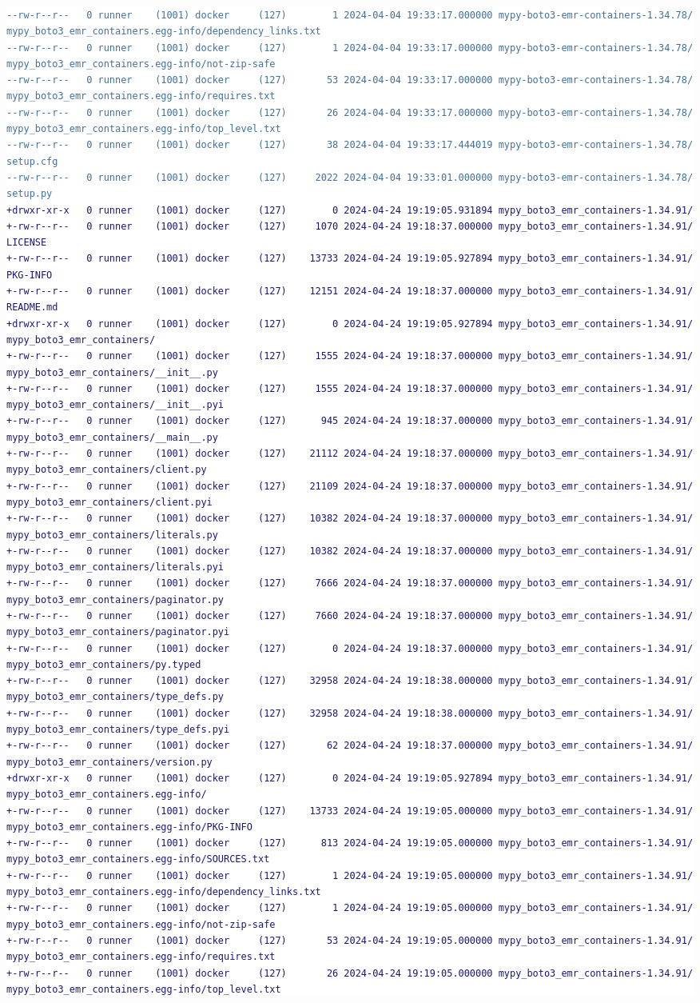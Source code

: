 ```diff
--rw-r--r--   0 runner    (1001) docker     (127)        1 2024-04-04 19:33:17.000000 mypy-boto3-emr-containers-1.34.78/mypy_boto3_emr_containers.egg-info/dependency_links.txt
--rw-r--r--   0 runner    (1001) docker     (127)        1 2024-04-04 19:33:17.000000 mypy-boto3-emr-containers-1.34.78/mypy_boto3_emr_containers.egg-info/not-zip-safe
--rw-r--r--   0 runner    (1001) docker     (127)       53 2024-04-04 19:33:17.000000 mypy-boto3-emr-containers-1.34.78/mypy_boto3_emr_containers.egg-info/requires.txt
--rw-r--r--   0 runner    (1001) docker     (127)       26 2024-04-04 19:33:17.000000 mypy-boto3-emr-containers-1.34.78/mypy_boto3_emr_containers.egg-info/top_level.txt
--rw-r--r--   0 runner    (1001) docker     (127)       38 2024-04-04 19:33:17.444019 mypy-boto3-emr-containers-1.34.78/setup.cfg
--rw-r--r--   0 runner    (1001) docker     (127)     2022 2024-04-04 19:33:01.000000 mypy-boto3-emr-containers-1.34.78/setup.py
+drwxr-xr-x   0 runner    (1001) docker     (127)        0 2024-04-24 19:19:05.931894 mypy_boto3_emr_containers-1.34.91/
+-rw-r--r--   0 runner    (1001) docker     (127)     1070 2024-04-24 19:18:37.000000 mypy_boto3_emr_containers-1.34.91/LICENSE
+-rw-r--r--   0 runner    (1001) docker     (127)    13733 2024-04-24 19:19:05.927894 mypy_boto3_emr_containers-1.34.91/PKG-INFO
+-rw-r--r--   0 runner    (1001) docker     (127)    12151 2024-04-24 19:18:37.000000 mypy_boto3_emr_containers-1.34.91/README.md
+drwxr-xr-x   0 runner    (1001) docker     (127)        0 2024-04-24 19:19:05.927894 mypy_boto3_emr_containers-1.34.91/mypy_boto3_emr_containers/
+-rw-r--r--   0 runner    (1001) docker     (127)     1555 2024-04-24 19:18:37.000000 mypy_boto3_emr_containers-1.34.91/mypy_boto3_emr_containers/__init__.py
+-rw-r--r--   0 runner    (1001) docker     (127)     1555 2024-04-24 19:18:37.000000 mypy_boto3_emr_containers-1.34.91/mypy_boto3_emr_containers/__init__.pyi
+-rw-r--r--   0 runner    (1001) docker     (127)      945 2024-04-24 19:18:37.000000 mypy_boto3_emr_containers-1.34.91/mypy_boto3_emr_containers/__main__.py
+-rw-r--r--   0 runner    (1001) docker     (127)    21112 2024-04-24 19:18:37.000000 mypy_boto3_emr_containers-1.34.91/mypy_boto3_emr_containers/client.py
+-rw-r--r--   0 runner    (1001) docker     (127)    21109 2024-04-24 19:18:37.000000 mypy_boto3_emr_containers-1.34.91/mypy_boto3_emr_containers/client.pyi
+-rw-r--r--   0 runner    (1001) docker     (127)    10382 2024-04-24 19:18:37.000000 mypy_boto3_emr_containers-1.34.91/mypy_boto3_emr_containers/literals.py
+-rw-r--r--   0 runner    (1001) docker     (127)    10382 2024-04-24 19:18:37.000000 mypy_boto3_emr_containers-1.34.91/mypy_boto3_emr_containers/literals.pyi
+-rw-r--r--   0 runner    (1001) docker     (127)     7666 2024-04-24 19:18:37.000000 mypy_boto3_emr_containers-1.34.91/mypy_boto3_emr_containers/paginator.py
+-rw-r--r--   0 runner    (1001) docker     (127)     7660 2024-04-24 19:18:37.000000 mypy_boto3_emr_containers-1.34.91/mypy_boto3_emr_containers/paginator.pyi
+-rw-r--r--   0 runner    (1001) docker     (127)        0 2024-04-24 19:18:37.000000 mypy_boto3_emr_containers-1.34.91/mypy_boto3_emr_containers/py.typed
+-rw-r--r--   0 runner    (1001) docker     (127)    32958 2024-04-24 19:18:38.000000 mypy_boto3_emr_containers-1.34.91/mypy_boto3_emr_containers/type_defs.py
+-rw-r--r--   0 runner    (1001) docker     (127)    32958 2024-04-24 19:18:38.000000 mypy_boto3_emr_containers-1.34.91/mypy_boto3_emr_containers/type_defs.pyi
+-rw-r--r--   0 runner    (1001) docker     (127)       62 2024-04-24 19:18:37.000000 mypy_boto3_emr_containers-1.34.91/mypy_boto3_emr_containers/version.py
+drwxr-xr-x   0 runner    (1001) docker     (127)        0 2024-04-24 19:19:05.927894 mypy_boto3_emr_containers-1.34.91/mypy_boto3_emr_containers.egg-info/
+-rw-r--r--   0 runner    (1001) docker     (127)    13733 2024-04-24 19:19:05.000000 mypy_boto3_emr_containers-1.34.91/mypy_boto3_emr_containers.egg-info/PKG-INFO
+-rw-r--r--   0 runner    (1001) docker     (127)      813 2024-04-24 19:19:05.000000 mypy_boto3_emr_containers-1.34.91/mypy_boto3_emr_containers.egg-info/SOURCES.txt
+-rw-r--r--   0 runner    (1001) docker     (127)        1 2024-04-24 19:19:05.000000 mypy_boto3_emr_containers-1.34.91/mypy_boto3_emr_containers.egg-info/dependency_links.txt
+-rw-r--r--   0 runner    (1001) docker     (127)        1 2024-04-24 19:19:05.000000 mypy_boto3_emr_containers-1.34.91/mypy_boto3_emr_containers.egg-info/not-zip-safe
+-rw-r--r--   0 runner    (1001) docker     (127)       53 2024-04-24 19:19:05.000000 mypy_boto3_emr_containers-1.34.91/mypy_boto3_emr_containers.egg-info/requires.txt
+-rw-r--r--   0 runner    (1001) docker     (127)       26 2024-04-24 19:19:05.000000 mypy_boto3_emr_containers-1.34.91/mypy_boto3_emr_containers.egg-info/top_level.txt
```